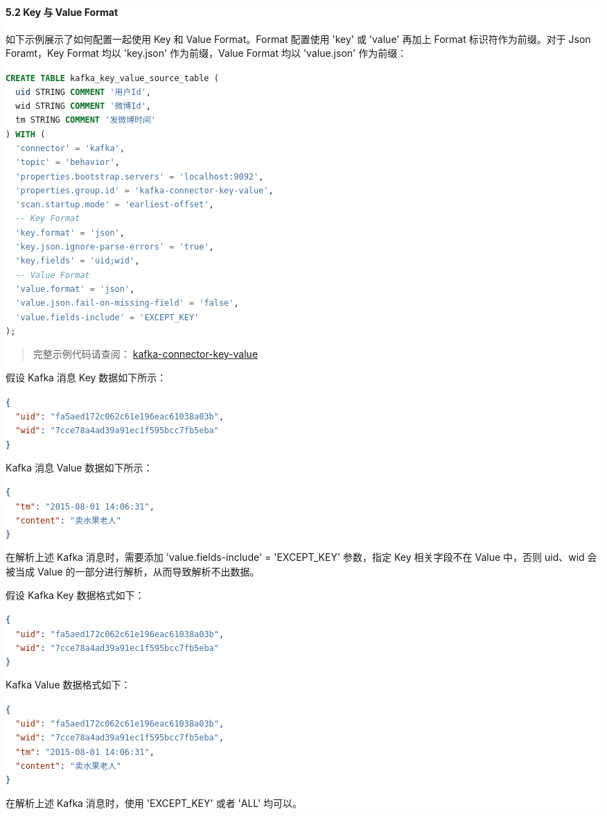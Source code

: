 #### 5.2 Key 与 Value Format

如下示例展示了如何配置一起使用 Key 和 Value Format。Format 配置使用 'key' 或 'value' 再加上 Format 标识符作为前缀。对于 Json Foramt，Key Format 均以 'key.json' 作为前缀，Value Format 均以 'value.json' 作为前缀：
```sql
CREATE TABLE kafka_key_value_source_table (
  uid STRING COMMENT '用户Id',
  wid STRING COMMENT '微博Id',
  tm STRING COMMENT '发微博时间'
) WITH (
  'connector' = 'kafka',
  'topic' = 'behavior',
  'properties.bootstrap.servers' = 'localhost:9092',
  'properties.group.id' = 'kafka-connector-key-value',
  'scan.startup.mode' = 'earliest-offset',
  -- Key Format
  'key.format' = 'json',
  'key.json.ignore-parse-errors' = 'true',
  'key.fields' = 'uid;wid',
  -- Value Format
  'value.format' = 'json',
  'value.json.fail-on-missing-field' = 'false',
  'value.fields-include' = 'EXCEPT_KEY'
);
```

> 完整示例代码请查阅： [kafka-connector-key-value](https://github.com/sjf0115/data-example/blob/master/flink-example/src/main/java/com/flink/example/sql/connector/kafka/kafka-connector-key-value.sql)

假设 Kafka 消息 Key 数据如下所示：
```json
{
  "uid": "fa5aed172c062c61e196eac61038a03b",
  "wid": "7cce78a4ad39a91ec1f595bcc7fb5eba"
}
```
Kafka 消息 Value 数据如下所示：
```json
{
  "tm": "2015-08-01 14:06:31",
  "content": "卖水果老人"
}
```
在解析上述 Kafka 消息时，需要添加 'value.fields-include' = 'EXCEPT_KEY' 参数，指定 Key 相关字段不在 Value 中，否则 uid、wid 会被当成 Value 的一部分进行解析，从而导致解析不出数据。

假设 Kafka Key 数据格式如下：
```json
{
  "uid": "fa5aed172c062c61e196eac61038a03b",
  "wid": "7cce78a4ad39a91ec1f595bcc7fb5eba"
}
```
Kafka Value 数据格式如下：
```json
{
  "uid": "fa5aed172c062c61e196eac61038a03b",
  "wid": "7cce78a4ad39a91ec1f595bcc7fb5eba",
  "tm": "2015-08-01 14:06:31",
  "content": "卖水果老人"
}
```
在解析上述 Kafka 消息时，使用 'EXCEPT_KEY' 或者 'ALL' 均可以。
